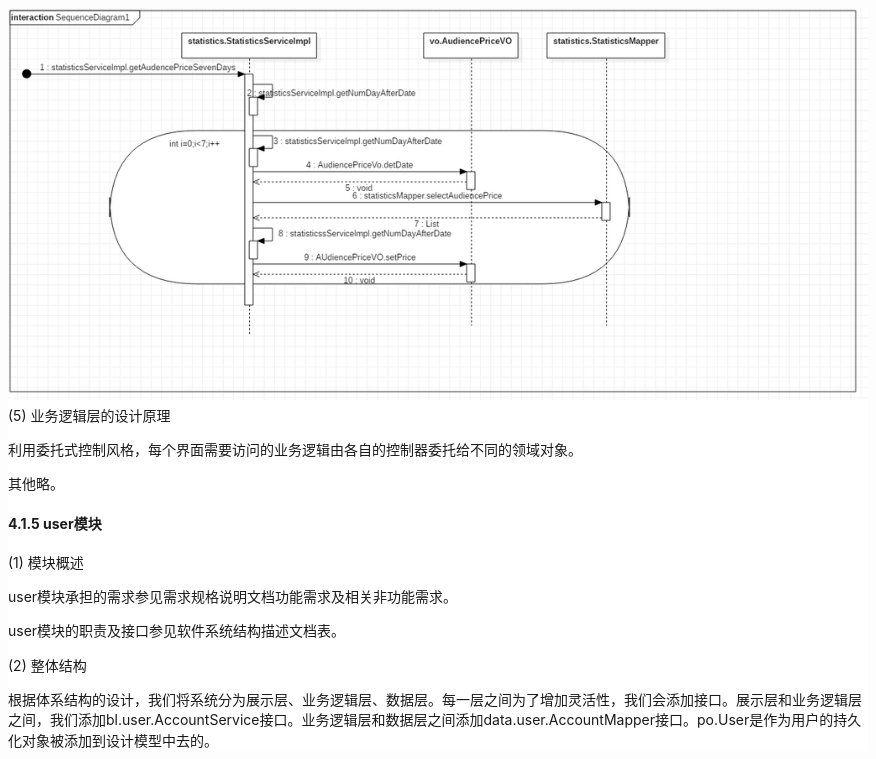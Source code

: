 ![](https://raw.githubusercontent.com/president-for-life/NJU-SF2/master/%E8%AF%A6%E7%BB%86%E8%AE%BE%E8%AE%A1%E6%8F%8F%E8%BF%B0%E6%96%87%E6%A1%A3/%E5%9B%BE%E7%89%87/statistics/2.png)
(5) 业务逻辑层的设计原理

利用委托式控制风格，每个界面需要访问的业务逻辑由各自的控制器委托给不同的领域对象。

其他略。

#### 4.1.5 user模块

(1) 模块概述

user模块承担的需求参见需求规格说明文档功能需求及相关非功能需求。

user模块的职责及接口参见软件系统结构描述文档表。

(2) 整体结构

根据体系结构的设计，我们将系统分为展示层、业务逻辑层、数据层。每一层之间为了增加灵活性，我们会添加接口。展示层和业务逻辑层之间，我们添加bl.user.AccountService接口。业务逻辑层和数据层之间添加data.user.AccountMapper接口。po.User是作为用户的持久化对象被添加到设计模型中去的。
